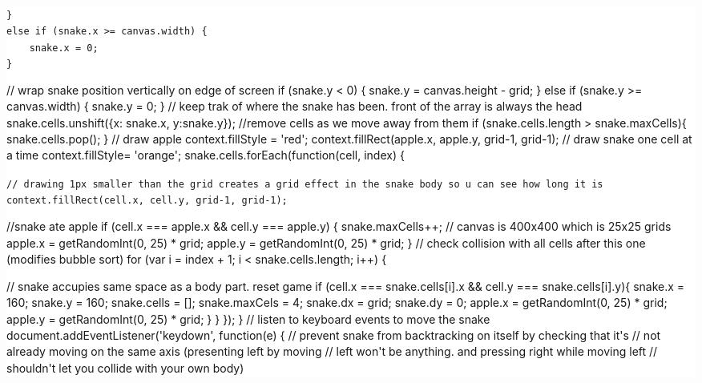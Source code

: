    }
    else if (snake.x >= canvas.width) {
        snake.x = 0;
    }

// wrap snake position vertically on edge of screen 
if (snake.y < 0) {
    snake.y = canvas.height - grid;
}
else if (snake.y >= canvas.width) {
    snake.y = 0;
}
// keep trak of where the snake has been. front of the array is always the head
snake.cells.unshift({x: snake.x, y:snake.y});
//remove cells as we move away from them
if (snake.cells.length > snake.maxCells){
    snake.cells.pop();
}
// draw apple
context.fillStyle = 'red';
context.fillRect(apple.x, apple.y, grid-1, grid-1);
// draw snake one cell at a time
context.fillStyle= 'orange';
snake.cells.forEach(function(cell, index) {

    // drawing 1px smaller than the grid creates a grid effect in the snake body so u can see how long it is
    context.fillRect(cell.x, cell.y, grid-1, grid-1);
   //snake ate apple
   if (cell.x === apple.x && cell.y === apple.y) {
       snake.maxCells++;
       // canvas is 400x400 which is 25x25 grids
       apple.x = getRandomInt(0, 25) * grid;
       apple.y = getRandomInt(0, 25) * grid;
   }
   // check collision with all cells after this one (modifies bubble sort)
   for (var i = index + 1; i < snake.cells.length; i++) {

   // snake accupies same space as a body part. reset game
   if (cell.x === snake.cells[i].x && cell.y === snake.cells[i].y){
     snake.x = 160;
     snake.y = 160;
     snake.cells = [];
     snake.maxCels = 4;
     snake.dx = grid;
     snake.dy = 0;
     apple.x = getRandomInt(0, 25) * grid;
     apple.y = getRandomInt(0, 25) * grid;
    }
   }
 });
}
// listen to keyboard events to move the snake
document.addEventListener('keydown', function(e) {
    // prevent snake from backtracking on itself by checking that it's
    // not already moving on the same axis (presenting left by moving
    // left won't be anything. and pressing right while moving left
    // shouldn't let you collide with your own body)
